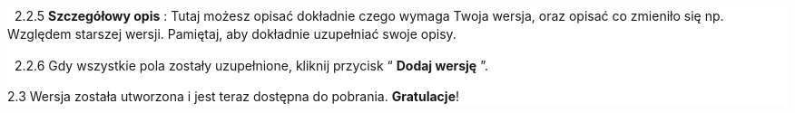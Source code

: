 &nbsp;&nbsp;2.2.5 **Szczegółowy opis** : Tutaj możesz opisać dokładnie czego wymaga Twoja wersja, oraz opisać co zmieniło się np. Względem starszej wersji. Pamiętaj, aby dokładnie uzupełniać swoje opisy.

&nbsp;&nbsp;2.2.6 Gdy wszystkie pola zostały uzupełnione, kliknij przycisk “ **Dodaj wersję** ”.

2.3 Wersja została utworzona i jest teraz dostępna do pobrania. **Gratulacje**!

